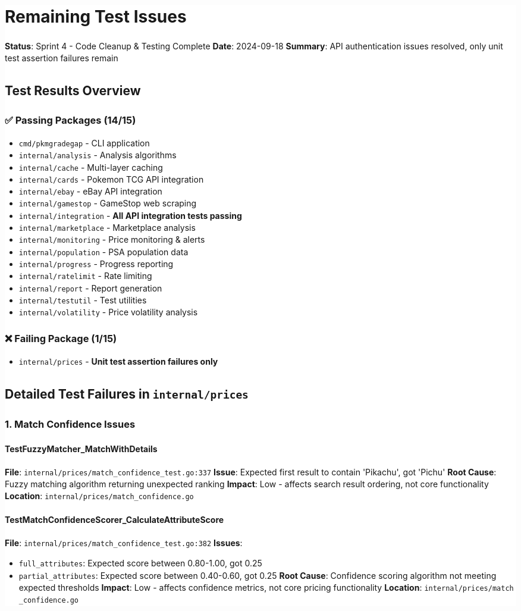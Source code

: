 # Remaining Test Issues

**Status**: Sprint 4 - Code Cleanup & Testing Complete
**Date**: 2024-09-18
**Summary**: API authentication issues resolved, only unit test assertion failures remain

## Test Results Overview

### ✅ Passing Packages (14/15)
- `cmd/pkmgradegap` - CLI application
- `internal/analysis` - Analysis algorithms
- `internal/cache` - Multi-layer caching
- `internal/cards` - Pokemon TCG API integration
- `internal/ebay` - eBay API integration
- `internal/gamestop` - GameStop web scraping
- `internal/integration` - **All API integration tests passing**
- `internal/marketplace` - Marketplace analysis
- `internal/monitoring` - Price monitoring & alerts
- `internal/population` - PSA population data
- `internal/progress` - Progress reporting
- `internal/ratelimit` - Rate limiting
- `internal/report` - Report generation
- `internal/testutil` - Test utilities
- `internal/volatility` - Price volatility analysis

### ❌ Failing Package (1/15)
- `internal/prices` - **Unit test assertion failures only**

## Detailed Test Failures in `internal/prices`

### 1. Match Confidence Issues

#### TestFuzzyMatcher_MatchWithDetails
**File**: `internal/prices/match_confidence_test.go:337`
**Issue**: Expected first result to contain 'Pikachu', got 'Pichu'
**Root Cause**: Fuzzy matching algorithm returning unexpected ranking
**Impact**: Low - affects search result ordering, not core functionality
**Location**: `internal/prices/match_confidence.go`

#### TestMatchConfidenceScorer_CalculateAttributeScore
**File**: `internal/prices/match_confidence_test.go:382`
**Issues**:
- `full_attributes`: Expected score between 0.80-1.00, got 0.25
- `partial_attributes`: Expected score between 0.40-0.60, got 0.25
**Root Cause**: Confidence scoring algorithm not meeting expected thresholds
**Impact**: Low - affects confidence metrics, not core pricing functionality
**Location**: `internal/prices/match_confidence.go`
